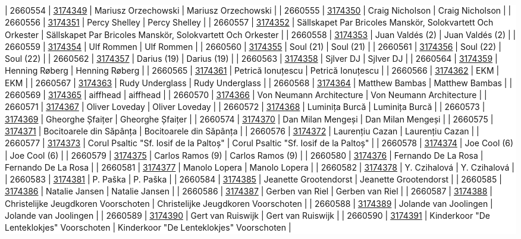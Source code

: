 | 2660554 | [3174349](https://www.discogs.com/artist/3174349) | Mariusz Orzechowski | Mariusz Orzechowski |
| 2660555 | [3174350](https://www.discogs.com/artist/3174350) | Craig Nicholson | Craig Nicholson |
| 2660556 | [3174351](https://www.discogs.com/artist/3174351) | Percy Shelley | Percy Shelley |
| 2660557 | [3174352](https://www.discogs.com/artist/3174352) | Sällskapet Par Bricoles Manskör, Solokvartett Och Orkester | Sällskapet Par Bricoles Manskör, Solokvartett Och Orkester |
| 2660558 | [3174353](https://www.discogs.com/artist/3174353) | Juan Valdés (2) | Juan Valdés (2) |
| 2660559 | [3174354](https://www.discogs.com/artist/3174354) | Ulf Rommen | Ulf Rommen |
| 2660560 | [3174355](https://www.discogs.com/artist/3174355) | Soul (21) | Soul (21) |
| 2660561 | [3174356](https://www.discogs.com/artist/3174356) | Soul (22) | Soul (22) |
| 2660562 | [3174357](https://www.discogs.com/artist/3174357) | Darius (19) | Darius (19) |
| 2660563 | [3174358](https://www.discogs.com/artist/3174358) | Sjlver DJ | Sjlver DJ |
| 2660564 | [3174359](https://www.discogs.com/artist/3174359) | Henning Røberg | Henning Røberg |
| 2660565 | [3174361](https://www.discogs.com/artist/3174361) | Petrică Ionuțescu | Petrică Ionuțescu |
| 2660566 | [3174362](https://www.discogs.com/artist/3174362) | EKM | EKM |
| 2660567 | [3174363](https://www.discogs.com/artist/3174363) | Rudy Underglass | Rudy Underglass |
| 2660568 | [3174364](https://www.discogs.com/artist/3174364) | Matthew Bambas | Matthew Bambas |
| 2660569 | [3174365](https://www.discogs.com/artist/3174365) | aiffhead | aiffhead |
| 2660570 | [3174366](https://www.discogs.com/artist/3174366) | Von Neumann Architecture | Von Neumann Architecture |
| 2660571 | [3174367](https://www.discogs.com/artist/3174367) | Oliver Loveday | Oliver Loveday |
| 2660572 | [3174368](https://www.discogs.com/artist/3174368) | Luminița Burcă | Luminița Burcă |
| 2660573 | [3174369](https://www.discogs.com/artist/3174369) | Gheorghe Șfaițer | Gheorghe Șfaițer |
| 2660574 | [3174370](https://www.discogs.com/artist/3174370) | Dan Milan Mengeși | Dan Milan Mengeși |
| 2660575 | [3174371](https://www.discogs.com/artist/3174371) | Bocitoarele din Săpânța | Bocitoarele din Săpânța |
| 2660576 | [3174372](https://www.discogs.com/artist/3174372) | Laurențiu Cazan | Laurențiu Cazan |
| 2660577 | [3174373](https://www.discogs.com/artist/3174373) | Corul Psaltic "Sf. Iosif de la Paltoș" | Corul Psaltic "Sf. Iosif de la Paltoș" |
| 2660578 | [3174374](https://www.discogs.com/artist/3174374) | Joe Cool (6) | Joe Cool (6) |
| 2660579 | [3174375](https://www.discogs.com/artist/3174375) | Carlos Ramos (9) | Carlos Ramos (9) |
| 2660580 | [3174376](https://www.discogs.com/artist/3174376) | Fernando De La Rosa | Fernando De La Rosa |
| 2660581 | [3174377](https://www.discogs.com/artist/3174377) | Manolo Lopera | Manolo Lopera |
| 2660582 | [3174378](https://www.discogs.com/artist/3174378) | Y. Czihalová | Y. Czihalová |
| 2660583 | [3174381](https://www.discogs.com/artist/3174381) | P. Paška | P. Paška |
| 2660584 | [3174385](https://www.discogs.com/artist/3174385) | Jeanette Grootendorst | Jeanette Grootendorst |
| 2660585 | [3174386](https://www.discogs.com/artist/3174386) | Natalie Jansen | Natalie Jansen |
| 2660586 | [3174387](https://www.discogs.com/artist/3174387) | Gerben van Riel | Gerben van Riel |
| 2660587 | [3174388](https://www.discogs.com/artist/3174388) | Christelijke Jeugdkoren Voorschoten | Christelijke Jeugdkoren Voorschoten |
| 2660588 | [3174389](https://www.discogs.com/artist/3174389) | Jolande van Joolingen | Jolande van Joolingen |
| 2660589 | [3174390](https://www.discogs.com/artist/3174390) | Gert van Ruiswijk | Gert van Ruiswijk |
| 2660590 | [3174391](https://www.discogs.com/artist/3174391) | Kinderkoor "De Lenteklokjes" Voorschoten | Kinderkoor "De Lenteklokjes" Voorschoten |